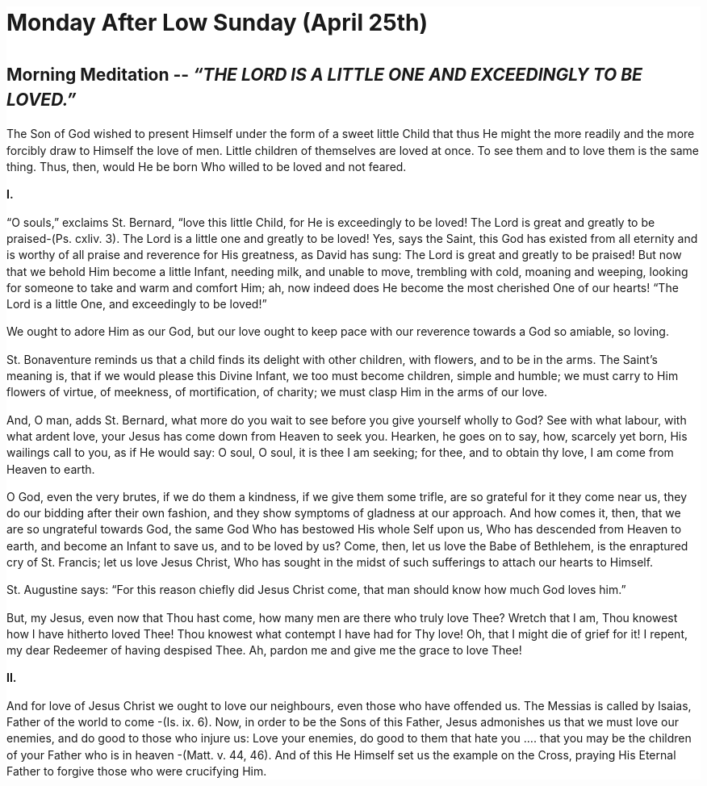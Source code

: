 # Monday After Low Sunday (April 25th)

## Morning Meditation -- _“THE LORD IS A LITTLE ONE AND EXCEEDINGLY TO BE LOVED.”_

The Son of God wished to present Himself under the form of a sweet little Child that thus He might the more readily and the more forcibly draw to Himself the love of men. Little children of themselves are loved at once. To see them and to love them is the same thing. Thus, then, would He be born Who willed to be loved and not feared.

**I.**

“O souls,” exclaims St. Bernard, “love this little Child, for He is exceedingly to be loved! The Lord is great and greatly to be praised-(Ps. cxliv. 3). The Lord is a little one and greatly to be loved! Yes, says the Saint, this God has existed from all eternity and is worthy of all praise and reverence for His greatness, as David has sung: The Lord is great and greatly to be praised! But now that we behold Him become a little Infant, needing milk, and unable to move, trembling with cold, moaning and weeping, looking for someone to take and warm and comfort Him; ah, now indeed does He become the most cherished One of our hearts! “The Lord is a little One, and exceedingly to be loved!”

We ought to adore Him as our God, but our love ought to keep pace with our reverence towards a God so amiable, so loving.

St. Bonaventure reminds us that a child finds its delight with other children, with flowers, and to be in the arms. The Saint’s meaning is, that if we would please this Divine Infant, we too must become children, simple and humble; we must carry to Him flowers of virtue, of meekness, of mortification, of charity; we must clasp Him in the arms of our love.

And, O man, adds St. Bernard, what more do you wait to see before you give yourself wholly to God? See with what labour, with what ardent love, your Jesus has come down from Heaven to seek you. Hearken, he goes on to say, how, scarcely yet born, His wailings call to you, as if He would say: O soul, O soul, it is thee I am seeking; for thee, and to obtain thy love, I am come from Heaven to earth.

O God, even the very brutes, if we do them a kindness, if we give them some trifle, are so grateful for it they come near us, they do our bidding after their own fashion, and they show symptoms of gladness at our approach. And how comes it, then, that we are so ungrateful towards God, the same God Who has bestowed His whole Self upon us, Who has descended from Heaven to earth, and become an Infant to save us, and to be loved by us? Come, then, let us love the Babe of Bethlehem, is the enraptured cry of St. Francis; let us love Jesus Christ, Who has sought in the midst of such sufferings to attach our hearts to Himself.

St. Augustine says: “For this reason chiefly did Jesus Christ come, that man should know how much God loves him.”

But, my Jesus, even now that Thou hast come, how many men are there who truly love Thee? Wretch that I am, Thou knowest how I have hitherto loved Thee! Thou knowest what contempt I have had for Thy love! Oh, that I might die of grief for it! I repent, my dear Redeemer of having despised Thee. Ah, pardon me and give me the grace to love Thee!

**II.**

And for love of Jesus Christ we ought to love our neighbours, even those who have offended us. The Messias is called by Isaias, Father of the world to come -(Is. ix. 6). Now, in order to be the Sons of this Father, Jesus admonishes us that we must love our enemies, and do good to those who injure us: Love your enemies, do good to them that hate you …. that you may be the children of your Father who is in heaven -(Matt. v. 44, 46). And of this He Himself set us the example on the Cross, praying His Eternal Father to forgive those who were crucifying Him.
